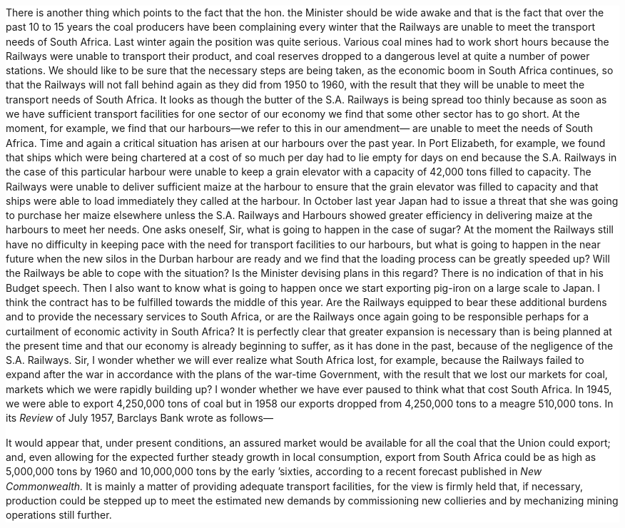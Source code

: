 <p>There is another thing which points to the fact that the hon. the Minister should be wide awake and that is the fact that over the past 10 to 15 years the coal producers have been complaining every winter that the Railways are unable to meet the transport needs of South Africa. Last winter again the position was quite serious. Various coal mines had to work short hours because the Railways were unable to transport their product, and coal reserves dropped to a dangerous level at quite a number of power stations. We should like to be sure that the necessary steps are being taken, as the economic boom in South Africa continues, so that the Railways will not fall behind again as they did from 1950 to 1960, with the result that they will be unable to meet the transport needs of South Africa. It looks as though the butter of the S.A. Railways is being spread too thinly because as soon as we have sufficient transport facilities for one sector of our economy we find that some other sector has to go short. At the moment, for example, we find that our harbours&#x2014;we refer to this in our amendment&#x2014; are unable to meet the needs of South Africa. Time and again a critical situation has arisen at our harbours over the past year. In Port Elizabeth, for example, we found that ships which were being chartered at a cost of so much per day had to lie empty for days on end because the S.A. Railways in the case of this particular harbour were unable to keep a grain elevator with a capacity of 42,000 tons filled to capacity. The Railways were unable to deliver sufficient maize at the harbour to ensure that the grain elevator was filled to capacity and that ships were able to load immediately they called at the harbour. In October last year Japan had to issue a threat that she was going to purchase her maize elsewhere unless the S.A. Railways and Harbours showed greater efficiency in delivering maize at the harbours to meet her needs. One asks oneself, Sir, what is going to happen in the case of sugar&#x003F; At the moment the Railways still have no difficulty in keeping pace with the need for transport facilities to our harbours, but what is going to happen in the near future when the new silos in the Durban harbour are ready and we find that the loading process can be greatly speeded up&#x003F; Will the Railways be able to cope with the situation&#x003F; Is the Minister devising plans in this regard&#x003F; There is no indication of that in his Budget speech. Then I also want to know what is going to happen once we start exporting pig-iron on a large scale to Japan. I think the contract has to be fulfilled towards the middle of this year. Are the Railways equipped to bear these additional burdens and to provide the necessary services to South Africa, or are the Railways once again going to be responsible perhaps for a curtailment of economic activity in South Africa&#x003F; It is perfectly clear that greater expansion is necessary than is being planned at the present time and that our economy is already beginning to suffer, as it has done in the past, because of the negligence of the S.A. Railways. Sir, I wonder whether we will ever realize what South Africa lost, for example, because the Railways failed to expand after the war in accordance with the plans of the war-time Government, with the result that we lost our markets for coal, markets which we were rapidly building up&#x003F; I wonder whether we have ever paused to think what that cost South Africa. In 1945, we were able to export 4,250,000 tons of coal but in 1958 our exports dropped from 4,250,000 tons to a meagre 510,000 tons. In its <i>Review</i> of July 1957, Barclays Bank wrote as follows&#x2014;</p>

<block name="quote">It would appear that, under present conditions, an assured market would be available for all the coal that the Union could export; and, even allowing for the expected further steady growth in local consumption, export from South Africa could be as high as 5,000,000 tons by 1960 and 10,000,000 tons by the early &#x2019;sixties, according to a recent forecast published in <i>New Commonwealth.</i> It is mainly a matter of providing adequate transport facilities, for the view is firmly held that, if necessary, production could be stepped up to meet the estimated new demands by commissioning new collieries and by mechanizing mining operations still further.</block>
